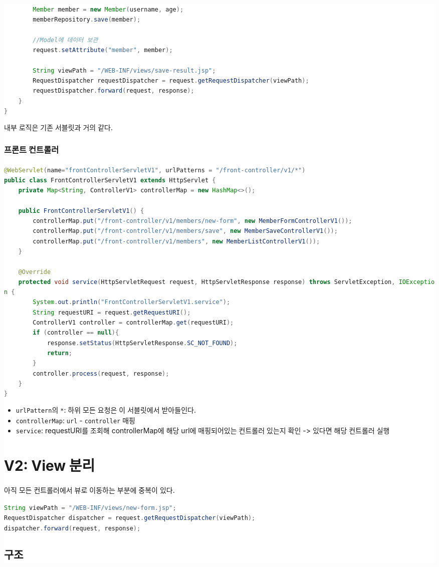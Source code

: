 ```java
        Member member = new Member(username, age);
        memberRepository.save(member);

        //Model에 데이터 보관
        request.setAttribute("member", member);

        String viewPath = "/WEB-INF/views/save-result.jsp";
        RequestDispatcher requestDispatcher = request.getRequestDispatcher(viewPath);
        requestDispatcher.forward(request, response);
    }
}
```
내부 로직은 기존 서블릿과 거의 같다.
### 프론트 컨트롤러
```java
@WebServlet(name="frontControllerServletV1", urlPatterns = "/front-controller/v1/*")
public class FrontControllerServletV1 extends HttpServlet {
    private Map<String, ControllerV1> controllerMap = new HashMap<>();

    public FrontControllerServletV1() {
        controllerMap.put("/front-controller/v1/members/new-form", new MemberFormControllerV1());
        controllerMap.put("/front-controller/v1/members/save", new MemberSaveControllerV1());
        controllerMap.put("/front-controller/v1/members", new MemberListControllerV1());
    }

    @Override
    protected void service(HttpServletRequest request, HttpServletResponse response) throws ServletException, IOException {
        System.out.println("FrontControllerServletV1.service");
        String requestURI = request.getRequestURI();
        ControllerV1 controller = controllerMap.get(requestURI);
        if (controller == null){
            response.setStatus(HttpServletResponse.SC_NOT_FOUND);
            return;
        }
        controller.process(request, response);
    }
}
```
- `urlPattern`의 `*`: 하위 모든 요청은 이 서블릿에서 받아들인다.
- `controllerMap`: `url` - `controller` 매핑
- `service`: requestURI를 조회해 controllerMap에 해당 url에 매핑되어있는 컨트롤러 있는지 확인 -> 있다면 해당 컨트롤러 실행

# V2: View 분리
아직 모든 컨트롤러에서 뷰로 이동하는 부분에 중복이 있다.
```java
String viewPath = "/WEB-INF/views/new-form.jsp";
RequestDispatcher dispatcher = request.getRequestDispatcher(viewPath);
dispatcher.forward(request, response);
```
## 구조